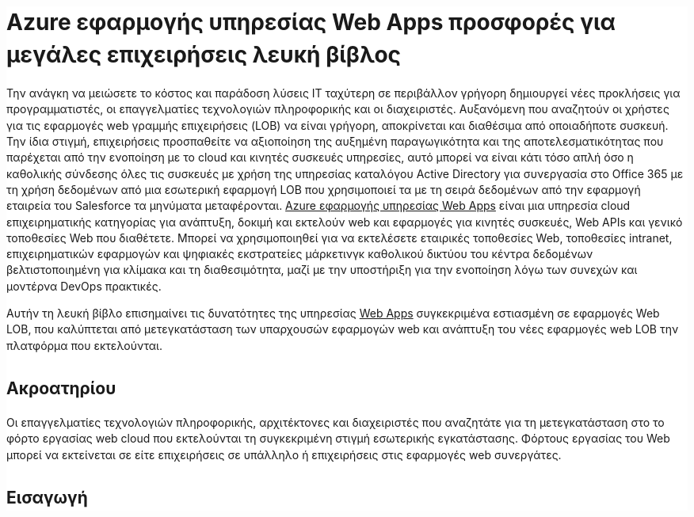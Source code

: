 <properties 
    pageTitle="Azure εφαρμογής υπηρεσίας Web Apps προσφορές για μεγάλες επιχειρήσεις" 
    description="Δείχνει πώς μπορείτε να χρησιμοποιήσετε Azure εφαρμογής υπηρεσίας Web Apps για να δημιουργήσετε για μεγάλες επιχειρήσεις λύσεις τοποθεσίας Web για την επιχείρησή σας" 
    services="app-service\web" 
    documentationCenter="" 
    authors="apwestgarth" 
    manager="wpickett" 
    editor=""/>

<tags 
    ms.service="app-service-web" 
    ms.workload="web" 
    ms.tgt_pltfrm="na" 
    ms.devlang="na" 
    ms.topic="article" 
    ms.date="07/29/2016" 
    ms.author="anwestg"/>

# <a name="azure-app-service-web-apps-offerings-for-enterprise-whitepaper"></a>Azure εφαρμογής υπηρεσίας Web Apps προσφορές για μεγάλες επιχειρήσεις λευκή βίβλος #

Την ανάγκη να μειώσετε το κόστος και παράδοση λύσεις IT ταχύτερη σε περιβάλλον γρήγορη δημιουργεί νέες προκλήσεις για προγραμματιστές, οι επαγγελματίες τεχνολογιών πληροφορικής και οι διαχειριστές. Αυξανόμενη που αναζητούν οι χρήστες για τις εφαρμογές web γραμμής επιχειρήσεις (LOB) να είναι γρήγορη, αποκρίνεται και διαθέσιμα από οποιαδήποτε συσκευή. Την ίδια στιγμή, επιχειρήσεις προσπαθείτε να αξιοποίηση της αυξημένη παραγωγικότητα και της αποτελεσματικότητας που παρέχεται από την ενοποίηση με το cloud και κινητές συσκευές υπηρεσίες, αυτό μπορεί να είναι κάτι τόσο απλή όσο η καθολικής σύνδεσης όλες τις συσκευές με χρήση της υπηρεσίας καταλόγου Active Directory για συνεργασία στο Office 365 με τη χρήση δεδομένων από μια εσωτερική εφαρμογή LOB που χρησιμοποιεί τα με τη σειρά δεδομένων από την εφαρμογή εταιρεία του Salesforce τα μηνύματα μεταφέρονται. [Azure εφαρμογής υπηρεσίας Web Apps](http://go.microsoft.com/fwlink/?LinkId=529714) είναι μια υπηρεσία cloud επιχειρηματικής κατηγορίας για ανάπτυξη, δοκιμή και εκτελούν web και εφαρμογές για κινητές συσκευές, Web APIs και γενικό τοποθεσίες Web που διαθέτετε. Μπορεί να χρησιμοποιηθεί για να εκτελέσετε εταιρικές τοποθεσίες Web, τοποθεσίες intranet, επιχειρηματικών εφαρμογών και ψηφιακές εκστρατείες μάρκετινγκ καθολικού δικτύου του κέντρα δεδομένων βελτιστοποιημένη για κλίμακα και τη διαθεσιμότητα, μαζί με την υποστήριξη για την ενοποίηση λόγω των συνεχών και μοντέρνα DevOps πρακτικές.  

Αυτήν τη λευκή βίβλο επισημαίνει τις δυνατότητες της υπηρεσίας [Web Apps](/services/app-service/web/) συγκεκριμένα εστιασμένη σε εφαρμογές Web LOB, που καλύπτεται από μετεγκατάσταση των υπαρχουσών εφαρμογών web και ανάπτυξη του νέες εφαρμογές web LOB την πλατφόρμα που εκτελούνται. 

## <a name="audience"></a>Ακροατηρίου ##

Οι επαγγελματίες τεχνολογιών πληροφορικής, αρχιτέκτονες και διαχειριστές που αναζητάτε για τη μετεγκατάσταση στο το φόρτο εργασίας web cloud που εκτελούνται τη συγκεκριμένη στιγμή εσωτερικής εγκατάστασης. Φόρτους εργασίας του Web μπορεί να εκτείνεται σε είτε επιχειρήσεις σε υπάλληλο ή επιχειρήσεις στις εφαρμογές web συνεργάτες.

## <a name="introduction"></a>Εισαγωγή ##
